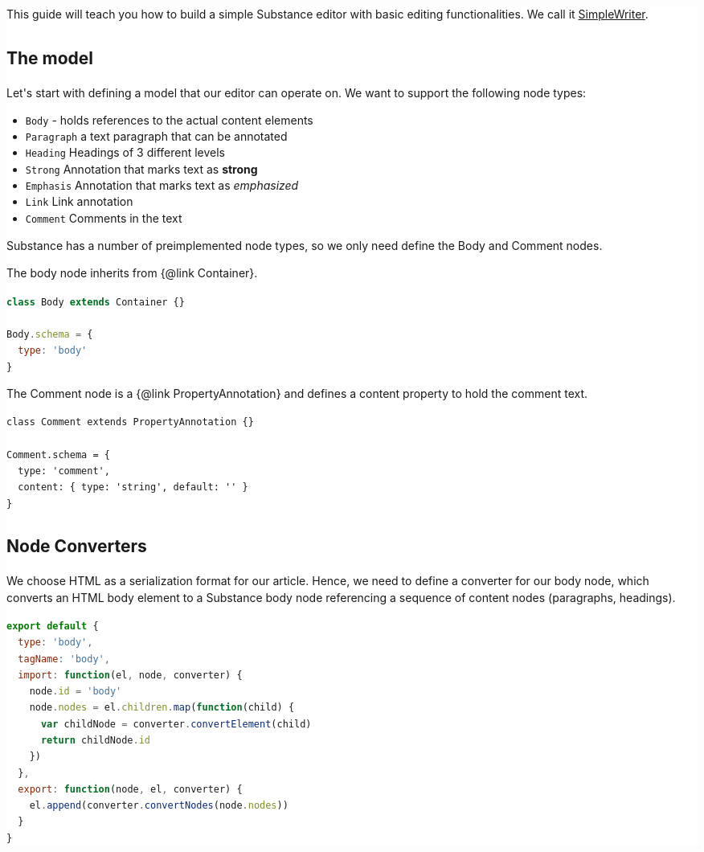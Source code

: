 This guide will teach you how to build a simple Substance editor with basic editing functionalities. We call it [SimpleWriter](http://github.com/substance/simple-writer).


## The model

Let's start with defining a model that our editor can operate on. We want to support the following node types:

- `Body` - holds references to the actual content elements
- `Paragraph` a text paragraph that can be annotated
- `Heading` Headings of 3 different levels
- `Strong` Annotation that marks text as **strong**
- `Emphasis` Annotation that marks text as *emphasized*
- `Link` Link annotation
- `Comment` Comments in the text

Substance has a number of preimplemented node types, so we only need define the Body and Comment nodes.

The body node inherits from {@link Container}.

```js
class Body extends Container {}

Body.schema = {
  type: 'body'
}
```

The Comment node is a {@link PropertyAnnotation} and defines a content property to hold the comment text.

```
class Comment extends PropertyAnnotation {}

Comment.schema = {
  type: 'comment',
  content: { type: 'string', default: '' }
}
```

## Node Converters

We choose HTML as a serialization format for our article. Hence, we need to define a converter for our body node, which converts an HTML body element to a Substance body node referencing a sequence of content nodes (paragraphs, headings).

```js
export default {
  type: 'body',
  tagName: 'body',
  import: function(el, node, converter) {
    node.id = 'body'
    node.nodes = el.children.map(function(child) {
      var childNode = converter.convertElement(child)
      return childNode.id
    })
  },
  export: function(node, el, converter) {
    el.append(converter.convertNodes(node.nodes))
  }
}
```

